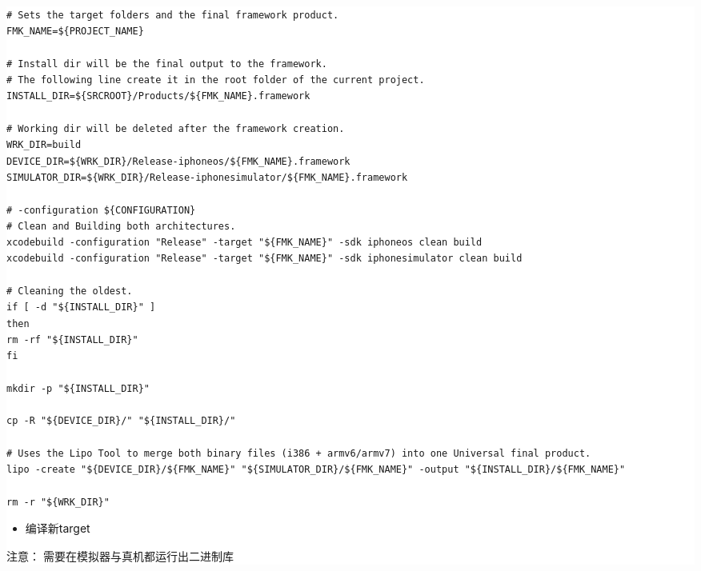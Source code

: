 ```
# Sets the target folders and the final framework product.
FMK_NAME=${PROJECT_NAME}

# Install dir will be the final output to the framework.
# The following line create it in the root folder of the current project.
INSTALL_DIR=${SRCROOT}/Products/${FMK_NAME}.framework

# Working dir will be deleted after the framework creation.
WRK_DIR=build
DEVICE_DIR=${WRK_DIR}/Release-iphoneos/${FMK_NAME}.framework
SIMULATOR_DIR=${WRK_DIR}/Release-iphonesimulator/${FMK_NAME}.framework

# -configuration ${CONFIGURATION} 
# Clean and Building both architectures.
xcodebuild -configuration "Release" -target "${FMK_NAME}" -sdk iphoneos clean build
xcodebuild -configuration "Release" -target "${FMK_NAME}" -sdk iphonesimulator clean build

# Cleaning the oldest.
if [ -d "${INSTALL_DIR}" ]
then
rm -rf "${INSTALL_DIR}"
fi

mkdir -p "${INSTALL_DIR}"

cp -R "${DEVICE_DIR}/" "${INSTALL_DIR}/"

# Uses the Lipo Tool to merge both binary files (i386 + armv6/armv7) into one Universal final product.
lipo -create "${DEVICE_DIR}/${FMK_NAME}" "${SIMULATOR_DIR}/${FMK_NAME}" -output "${INSTALL_DIR}/${FMK_NAME}"

rm -r "${WRK_DIR}"

```


* 编译新target

注意： 需要在模拟器与真机都运行出二进制库
